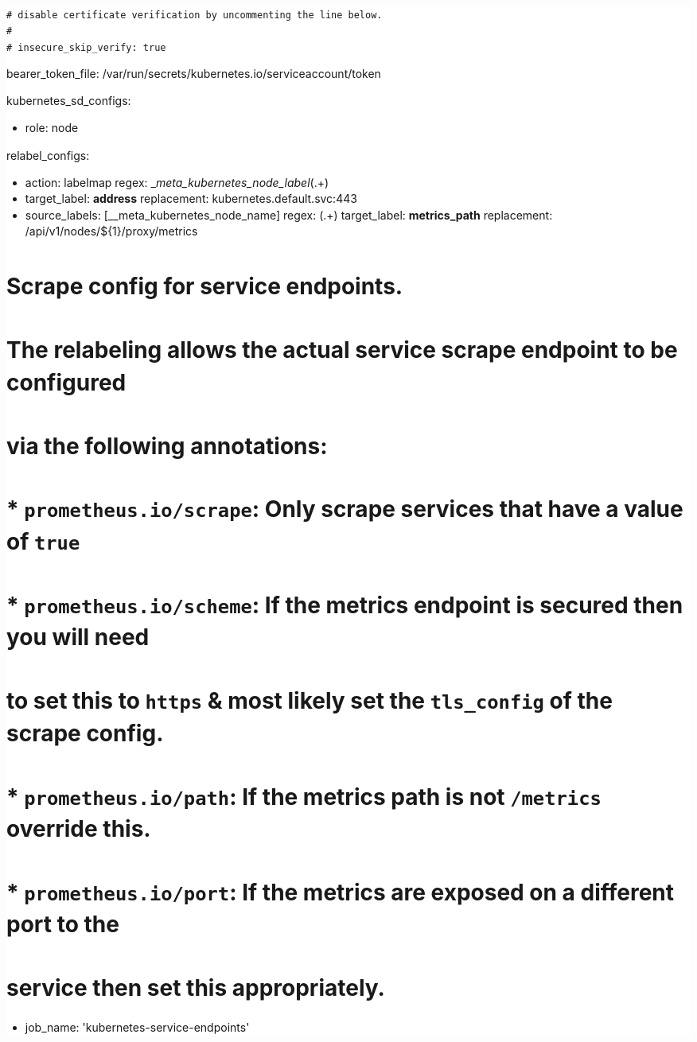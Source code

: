     # disable certificate verification by uncommenting the line below.
    #
    # insecure_skip_verify: true
  bearer_token_file: /var/run/secrets/kubernetes.io/serviceaccount/token

  kubernetes_sd_configs:
  - role: node

  relabel_configs:
  - action: labelmap
    regex: __meta_kubernetes_node_label_(.+)
  - target_label: __address__
    replacement: kubernetes.default.svc:443
  - source_labels: [__meta_kubernetes_node_name]
    regex: (.+)
    target_label: __metrics_path__
    replacement: /api/v1/nodes/${1}/proxy/metrics

# Scrape config for service endpoints.
#
# The relabeling allows the actual service scrape endpoint to be configured
# via the following annotations:
#
# * `prometheus.io/scrape`: Only scrape services that have a value of `true`
# * `prometheus.io/scheme`: If the metrics endpoint is secured then you will need
# to set this to `https` & most likely set the `tls_config` of the scrape config.
# * `prometheus.io/path`: If the metrics path is not `/metrics` override this.
# * `prometheus.io/port`: If the metrics are exposed on a different port to the
# service then set this appropriately.
- job_name: 'kubernetes-service-endpoints'
